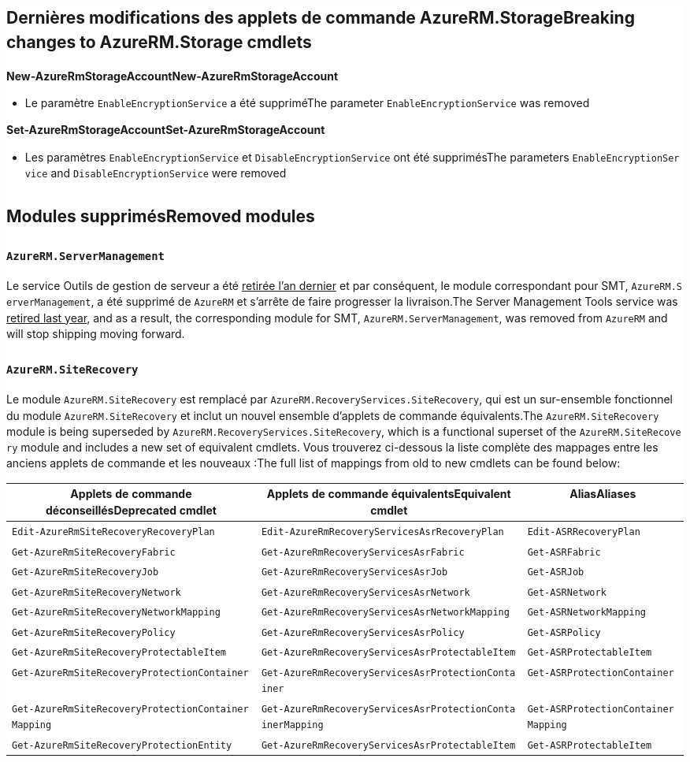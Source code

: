 ## <a name="breaking-changes-to-azurermstorage-cmdlets"></a><span data-ttu-id="f8e5c-255">Dernières modifications des applets de commande AzureRM.Storage</span><span class="sxs-lookup"><span data-stu-id="f8e5c-255">Breaking changes to AzureRM.Storage cmdlets</span></span>

<span data-ttu-id="f8e5c-256">**New-AzureRmStorageAccount**</span><span class="sxs-lookup"><span data-stu-id="f8e5c-256">**New-AzureRmStorageAccount**</span></span>
- <span data-ttu-id="f8e5c-257">Le paramètre `EnableEncryptionService` a été supprimé</span><span class="sxs-lookup"><span data-stu-id="f8e5c-257">The parameter `EnableEncryptionService` was removed</span></span>

<span data-ttu-id="f8e5c-258">**Set-AzureRmStorageAccount**</span><span class="sxs-lookup"><span data-stu-id="f8e5c-258">**Set-AzureRmStorageAccount**</span></span>
- <span data-ttu-id="f8e5c-259">Les paramètres `EnableEncryptionService` et `DisableEncryptionService` ont été supprimés</span><span class="sxs-lookup"><span data-stu-id="f8e5c-259">The parameters `EnableEncryptionService` and `DisableEncryptionService` were removed</span></span>

## <a name="removed-modules"></a><span data-ttu-id="f8e5c-260">Modules supprimés</span><span class="sxs-lookup"><span data-stu-id="f8e5c-260">Removed modules</span></span>

### `AzureRM.ServerManagement`

<span data-ttu-id="f8e5c-261">Le service Outils de gestion de serveur a été [retirée l’an dernier](https://blogs.technet.microsoft.com/servermanagement/2017/05/17/smt-preview-service-is-being-retired-on-june-30-2017/) et par conséquent, le module correspondant pour SMT, `AzureRM.ServerManagement`, a été supprimé de `AzureRM` et s’arrête de faire progresser la livraison.</span><span class="sxs-lookup"><span data-stu-id="f8e5c-261">The Server Management Tools service was [retired last year](https://blogs.technet.microsoft.com/servermanagement/2017/05/17/smt-preview-service-is-being-retired-on-june-30-2017/), and as a result, the corresponding module for SMT, `AzureRM.ServerManagement`, was removed from `AzureRM` and will stop shipping moving forward.</span></span>

### `AzureRM.SiteRecovery`

<span data-ttu-id="f8e5c-262">Le module `AzureRM.SiteRecovery` est remplacé par `AzureRM.RecoveryServices.SiteRecovery`, qui est un sur-ensemble fonctionnel du module `AzureRM.SiteRecovery` et inclut un nouvel ensemble d’applets de commande équivalents.</span><span class="sxs-lookup"><span data-stu-id="f8e5c-262">The `AzureRM.SiteRecovery` module is being superseded by `AzureRM.RecoveryServices.SiteRecovery`, which is a functional superset of the `AzureRM.SiteRecovery` module and includes a new set of equivalent cmdlets.</span></span> <span data-ttu-id="f8e5c-263">Vous trouverez ci-dessous la liste complète des mappages entre les anciens applets de commande et les nouveaux :</span><span class="sxs-lookup"><span data-stu-id="f8e5c-263">The full list of mappings from old to new cmdlets can be found below:</span></span>

| <span data-ttu-id="f8e5c-264">Applets de commande déconseillés</span><span class="sxs-lookup"><span data-stu-id="f8e5c-264">Deprecated cmdlet</span></span>                                        | <span data-ttu-id="f8e5c-265">Applets de commande équivalents</span><span class="sxs-lookup"><span data-stu-id="f8e5c-265">Equivalent cmdlet</span></span>                                                | <span data-ttu-id="f8e5c-266">Alias</span><span class="sxs-lookup"><span data-stu-id="f8e5c-266">Aliases</span></span>                                  |
|----------------------------------------------------------|------------------------------------------------------------------|------------------------------------------|
| `Edit-AzureRmSiteRecoveryRecoveryPlan`                   | `Edit-AzureRmRecoveryServicesAsrRecoveryPlan`                    | `Edit-ASRRecoveryPlan`                   |
| `Get-AzureRmSiteRecoveryFabric`                          | `Get-AzureRmRecoveryServicesAsrFabric`                           | `Get-ASRFabric`                          |
| `Get-AzureRmSiteRecoveryJob`                             | `Get-AzureRmRecoveryServicesAsrJob`                              | `Get-ASRJob`                             |
| `Get-AzureRmSiteRecoveryNetwork`                         | `Get-AzureRmRecoveryServicesAsrNetwork`                          | `Get-ASRNetwork`                         |
| `Get-AzureRmSiteRecoveryNetworkMapping`                  | `Get-AzureRmRecoveryServicesAsrNetworkMapping`                   | `Get-ASRNetworkMapping`                  |
| `Get-AzureRmSiteRecoveryPolicy`                          | `Get-AzureRmRecoveryServicesAsrPolicy`                           | `Get-ASRPolicy`                          |
| `Get-AzureRmSiteRecoveryProtectableItem`                 | `Get-AzureRmRecoveryServicesAsrProtectableItem`                  | `Get-ASRProtectableItem`                 |
| `Get-AzureRmSiteRecoveryProtectionContainer`             | `Get-AzureRmRecoveryServicesAsrProtectionContainer`              | `Get-ASRProtectionContainer`             |
| `Get-AzureRmSiteRecoveryProtectionContainerMapping`      | `Get-AzureRmRecoveryServicesAsrProtectionContainerMapping`       | `Get-ASRProtectionContainerMapping`      |
| `Get-AzureRmSiteRecoveryProtectionEntity`                | `Get-AzureRmRecoveryServicesAsrProtectableItem`                  | `Get-ASRProtectableItem`                 |